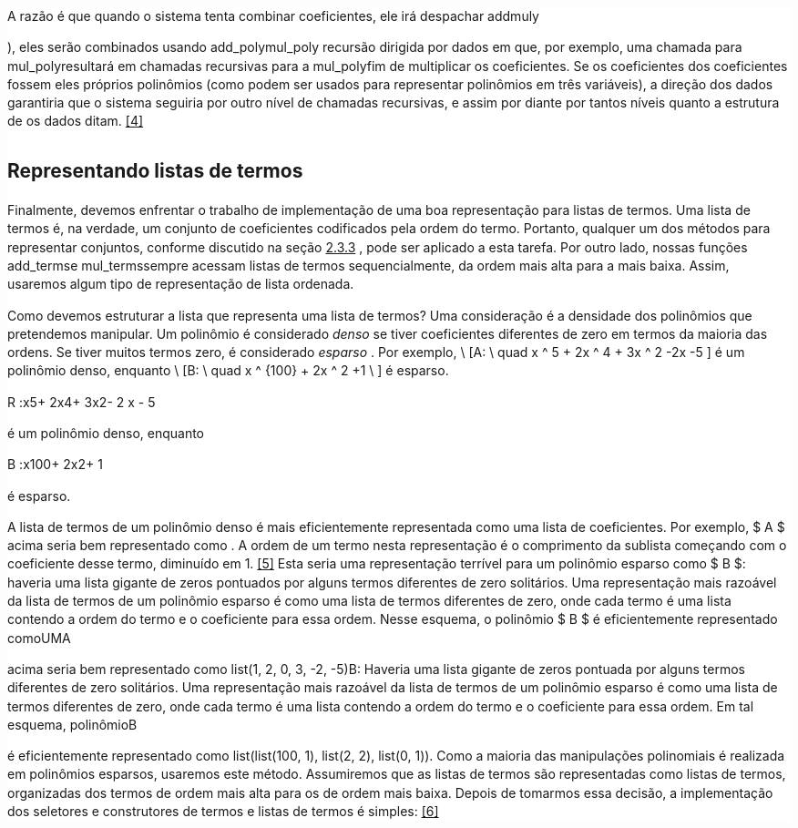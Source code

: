 A razão é que quando o sistema tenta combinar coeficientes, ele irá despachar addmuly

), eles serão combinados usando add_polymul_poly recursão dirigida por dados em que, por exemplo, uma chamada para mul_polyresultará em chamadas recursivas para a mul_polyfim de multiplicar os coeficientes. Se os coeficientes dos coeficientes fossem eles próprios polinômios (como podem ser usados ​​para representar polinômios em três variáveis), a direção dos dados garantiria que o sistema seguiria por outro nível de chamadas recursivas, e assim por diante por tantos níveis quanto a estrutura de os dados ditam. [[4]](https://so45nujb3h4koud7nsjm2lne4u-ac4c6men2g7xr2a-github.translate.goog/sicp/chapters/2.5.3.html#footnote-4)

## Representando listas de termos

Finalmente, devemos enfrentar o trabalho de implementação de uma boa representação para listas de termos. Uma lista de termos é, na verdade, um conjunto de coeficientes codificados pela ordem do termo. Portanto, qualquer um dos métodos para representar conjuntos, conforme discutido na seção [2.3.3](https://so45nujb3h4koud7nsjm2lne4u-ac4c6men2g7xr2a-github.translate.goog/sicp/chapters/2.3.3.html) , pode ser aplicado a esta tarefa. Por outro lado, nossas funções add_termse mul_termssempre acessam listas de termos sequencialmente, da ordem mais alta para a mais baixa. Assim, usaremos algum tipo de representação de lista ordenada.

Como devemos estruturar a lista que representa uma lista de termos? Uma consideração é a densidade dos polinômios que pretendemos manipular. Um polinômio é considerado _denso_ se tiver coeficientes diferentes de zero em termos da maioria das ordens. Se tiver muitos termos zero, é considerado _esparso_ . Por exemplo, \ [A: \ quad x ^ 5 + 2x ^ 4 + 3x ^ 2 -2x -5 \] é um polinômio denso, enquanto \ [B: \ quad x ^ {100} + 2x ^ 2 +1 \ ] é esparso.

R :x5+ 2x4+ 3x2- 2 x - 5

é um polinômio denso, enquanto

B :x100+ 2x2+ 1

é esparso.

A lista de termos de um polinômio denso é mais eficientemente representada como uma lista de coeficientes. Por exemplo, $ A $ acima seria bem representado como . A ordem de um termo nesta representação é o comprimento da sublista começando com o coeficiente desse termo, diminuído em 1. [[5]](https://so45nujb3h4koud7nsjm2lne4u-ac4c6men2g7xr2a-github.translate.goog/sicp/chapters/2.5.3.html#footnote-5) Esta seria uma representação terrível para um polinômio esparso como $ B $: haveria uma lista gigante de zeros pontuados por alguns termos diferentes de zero solitários. Uma representação mais razoável da lista de termos de um polinômio esparso é como uma lista de termos diferentes de zero, onde cada termo é uma lista contendo a ordem do termo e o coeficiente para essa ordem. Nesse esquema, o polinômio $ B $ é eficientemente representado comoUMA

acima seria bem representado como list(1, 2, 0, 3, -2, -5)[](https://so45nujb3h4koud7nsjm2lne4u-ac4c6men2g7xr2a-github.translate.goog/sicp/chapters/2.5.3.html#footnote-5)B: Haveria uma lista gigante de zeros pontuada por alguns termos diferentes de zero solitários. Uma representação mais razoável da lista de termos de um polinômio esparso é como uma lista de termos diferentes de zero, onde cada termo é uma lista contendo a ordem do termo e o coeficiente para essa ordem. Em tal esquema, polinômioB

é eficientemente representado como list(list(100, 1), list(2, 2), list(0, 1)). Como a maioria das manipulações polinomiais é realizada em polinômios esparsos, usaremos este método. Assumiremos que as listas de termos são representadas como listas de termos, organizadas dos termos de ordem mais alta para os de ordem mais baixa. Depois de tomarmos essa decisão, a implementação dos seletores e construtores de termos e listas de termos é simples: [[6]](https://so45nujb3h4koud7nsjm2lne4u-ac4c6men2g7xr2a-github.translate.goog/sicp/chapters/2.5.3.html#footnote-6)
